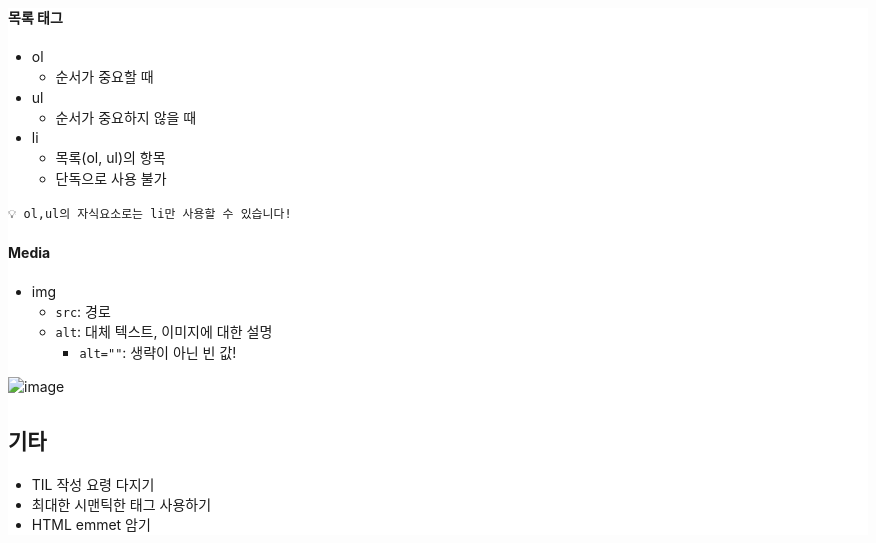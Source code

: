 #### 목록 태그

- ol
  - 순서가 중요할 때
- ul
  - 순서가 중요하지 않을 때
- li
  - 목록(ol, ul)의 항목
  - 단독으로 사용 불가

```
💡 ol,ul의 자식요소로는 li만 사용할 수 있습니다!
```

#### Media

- img
  - `src`: 경로
  - `alt`: 대체 텍스트, 이미지에 대한 설명
    - `alt=""`: 생략이 아닌 빈 값!

![image](https://github.com/terranking1/TIL/assets/92567159/692e9fc4-24ad-4bb7-bb50-e72d3ddd3cca)

## 기타

- TIL 작성 요령 다지기
- 최대한 시맨틱한 태그 사용하기
- HTML emmet 암기
